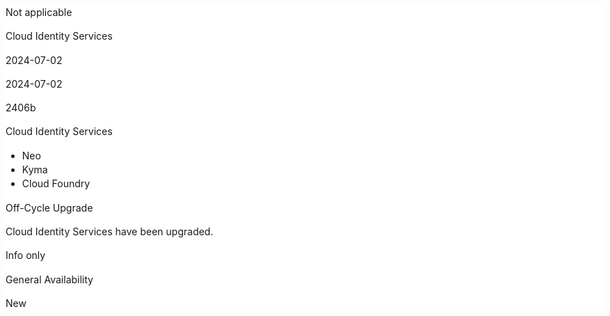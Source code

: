 Not applicable

</td>
<td valign="top">

Cloud Identity Services 

</td>
<td valign="top">

2024-07-02

</td>
<td valign="top">

2024-07-02

</td>
<td valign="top">

2406b

</td>
</tr>
<tr>
<td valign="top">

Cloud Identity Services 

</td>
<td valign="top">

-   Neo
-   Kyma
-   Cloud Foundry



</td>
<td valign="top">

Off-Cycle Upgrade

</td>
<td valign="top">

Cloud Identity Services have been upgraded.

</td>
<td valign="top">

Info only

</td>
<td valign="top">

General Availability

</td>
<td valign="top">

New
